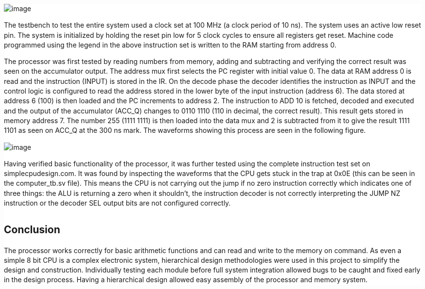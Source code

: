 ![image](https://user-images.githubusercontent.com/38920671/143469009-54c5c693-5b38-4a6b-a8f3-5d685bb9df7e.png)

The testbench to test the entire system used a clock set at 100 MHz (a clock period of 10 ns). The system uses an active low reset pin. The system is initialized by holding the reset pin low for 5 clock cycles to ensure all registers get reset. Machine code programmed using the legend in the above instruction set is written to the RAM starting from address 0.

The processor was first tested by reading numbers from memory, adding and subtracting and verifying the correct result was seen on the accumulator output. The address mux first selects the PC register with initial value 0. The data at RAM address 0 is read and the instruction (INPUT) is stored in the IR. On the decode phase the decoder identifies the instruction as INPUT and the control logic is configured to read the address stored in the lower byte of the input instruction (address 6). The data stored at address 6 (100) is then loaded and the PC increments to address 2. The instruction to ADD 10 is fetched, decoded and executed and the output of the accumulator (ACC_Q) changes to 0110 1110 (110 in decimal, the correct result). This result gets stored in memory address 7. The number 255 (1111 1111) is then loaded into the data mux and 2 is subtracted from it to give the result 1111 1101 as seen on ACC_Q at the 300 ns mark. The waveforms showing this process are seen in the following figure.

![image](https://user-images.githubusercontent.com/38920671/143469170-89ef5192-0b53-43f7-80f9-4a9e026f3f55.png)

Having verified basic functionality of the processor, it was further tested using the complete instruction test set on simplecpudesign.com. It was found by inspecting the waveforms that the CPU gets stuck in the trap at 0x0E (this can be seen in the computer_tb.sv file). This means the CPU is not carrying out the jump if no zero instruction correctly which indicates one of three things: the ALU is returning a zero when it shouldn’t, the instruction decoder is not correctly interpreting the JUMP NZ instruction or the decoder SEL output bits are not configured correctly.

## Conclusion

The processor works correctly for basic arithmetic functions and can read and write to the memory on command. As even a simple 8 bit CPU is a complex electronic system, hierarchical design methodologies were used in this project to simplify the design and construction. Individually testing each module before full system integration allowed bugs to be caught and fixed early in the design process. Having a hierarchical design allowed easy assembly of the processor and memory system.
